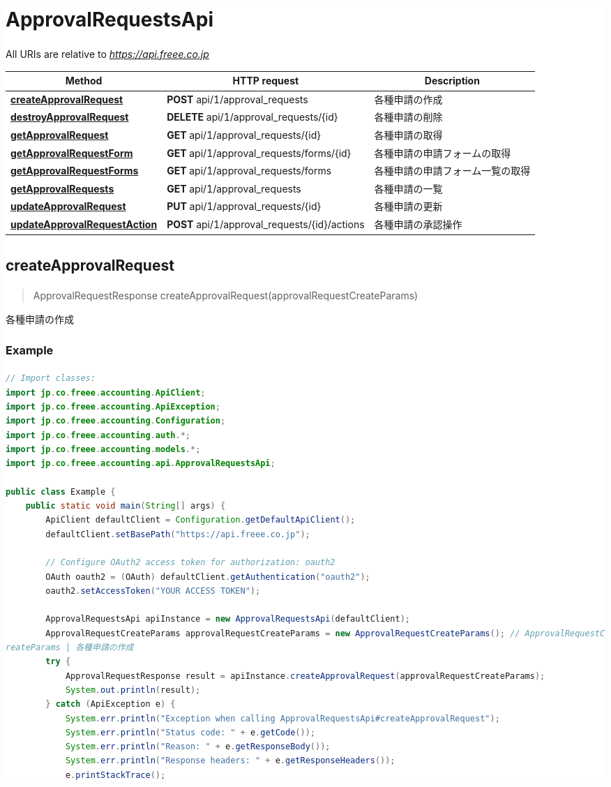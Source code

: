 # ApprovalRequestsApi

All URIs are relative to *https://api.freee.co.jp*

Method | HTTP request | Description
------------- | ------------- | -------------
[**createApprovalRequest**](ApprovalRequestsApi.md#createApprovalRequest) | **POST** api/1/approval_requests | 各種申請の作成
[**destroyApprovalRequest**](ApprovalRequestsApi.md#destroyApprovalRequest) | **DELETE** api/1/approval_requests/{id} | 各種申請の削除
[**getApprovalRequest**](ApprovalRequestsApi.md#getApprovalRequest) | **GET** api/1/approval_requests/{id} | 各種申請の取得
[**getApprovalRequestForm**](ApprovalRequestsApi.md#getApprovalRequestForm) | **GET** api/1/approval_requests/forms/{id} | 各種申請の申請フォームの取得
[**getApprovalRequestForms**](ApprovalRequestsApi.md#getApprovalRequestForms) | **GET** api/1/approval_requests/forms | 各種申請の申請フォーム一覧の取得
[**getApprovalRequests**](ApprovalRequestsApi.md#getApprovalRequests) | **GET** api/1/approval_requests | 各種申請の一覧
[**updateApprovalRequest**](ApprovalRequestsApi.md#updateApprovalRequest) | **PUT** api/1/approval_requests/{id} | 各種申請の更新
[**updateApprovalRequestAction**](ApprovalRequestsApi.md#updateApprovalRequestAction) | **POST** api/1/approval_requests/{id}/actions | 各種申請の承認操作



## createApprovalRequest

> ApprovalRequestResponse createApprovalRequest(approvalRequestCreateParams)

各種申請の作成

### Example

```java
// Import classes:
import jp.co.freee.accounting.ApiClient;
import jp.co.freee.accounting.ApiException;
import jp.co.freee.accounting.Configuration;
import jp.co.freee.accounting.auth.*;
import jp.co.freee.accounting.models.*;
import jp.co.freee.accounting.api.ApprovalRequestsApi;

public class Example {
    public static void main(String[] args) {
        ApiClient defaultClient = Configuration.getDefaultApiClient();
        defaultClient.setBasePath("https://api.freee.co.jp");
        
        // Configure OAuth2 access token for authorization: oauth2
        OAuth oauth2 = (OAuth) defaultClient.getAuthentication("oauth2");
        oauth2.setAccessToken("YOUR ACCESS TOKEN");

        ApprovalRequestsApi apiInstance = new ApprovalRequestsApi(defaultClient);
        ApprovalRequestCreateParams approvalRequestCreateParams = new ApprovalRequestCreateParams(); // ApprovalRequestCreateParams | 各種申請の作成
        try {
            ApprovalRequestResponse result = apiInstance.createApprovalRequest(approvalRequestCreateParams);
            System.out.println(result);
        } catch (ApiException e) {
            System.err.println("Exception when calling ApprovalRequestsApi#createApprovalRequest");
            System.err.println("Status code: " + e.getCode());
            System.err.println("Reason: " + e.getResponseBody());
            System.err.println("Response headers: " + e.getResponseHeaders());
            e.printStackTrace();
```